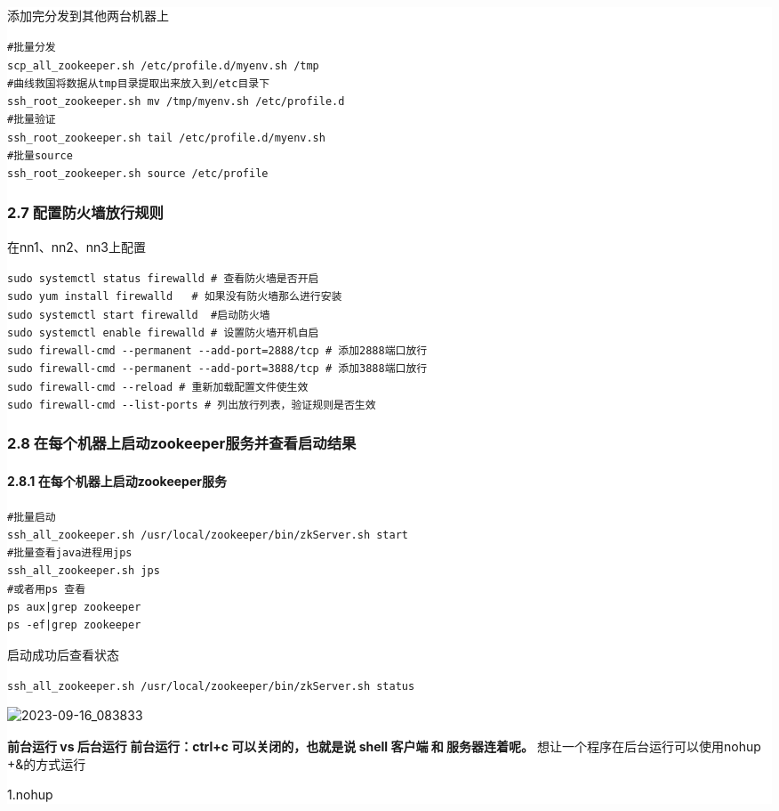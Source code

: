 添加完分发到其他两台机器上

```shell
#批量分发
scp_all_zookeeper.sh /etc/profile.d/myenv.sh /tmp
#曲线救国将数据从tmp目录提取出来放入到/etc目录下
ssh_root_zookeeper.sh mv /tmp/myenv.sh /etc/profile.d
#批量验证
ssh_root_zookeeper.sh tail /etc/profile.d/myenv.sh
#批量source
ssh_root_zookeeper.sh source /etc/profile
```

### 2.7  配置防火墙放行规则

在nn1、nn2、nn3上配置

```shell
sudo systemctl status firewalld # 查看防火墙是否开启
sudo yum install firewalld   # 如果没有防火墙那么进行安装
sudo systemctl start firewalld  #启动防火墙
sudo systemctl enable firewalld # 设置防火墙开机自启
sudo firewall-cmd --permanent --add-port=2888/tcp # 添加2888端口放行
sudo firewall-cmd --permanent --add-port=3888/tcp # 添加3888端口放行
sudo firewall-cmd --reload # 重新加载配置文件使生效
sudo firewall-cmd --list-ports # 列出放行列表，验证规则是否生效
```

### 2.8   在每个机器上启动zookeeper服务并查看启动结果

#### 2.8.1    在每个机器上启动zookeeper服务

```shell
#批量启动
ssh_all_zookeeper.sh /usr/local/zookeeper/bin/zkServer.sh start
#批量查看java进程用jps
ssh_all_zookeeper.sh jps
#或者用ps 查看
ps aux|grep zookeeper 
ps -ef|grep zookeeper
```

启动成功后查看状态

```shell
ssh_all_zookeeper.sh /usr/local/zookeeper/bin/zkServer.sh status
```

![2023-09-16_083833](C:\Users\15202\Desktop\pic\2023-09-16_083833.png)



**前台运行 vs 后台运行 前台运行：ctrl+c 可以关闭的，也就是说 shell 客户端 和 服务器连着呢。**
想让一个程序在后台运行可以使用nohup +&的方式运行

1.nohup
